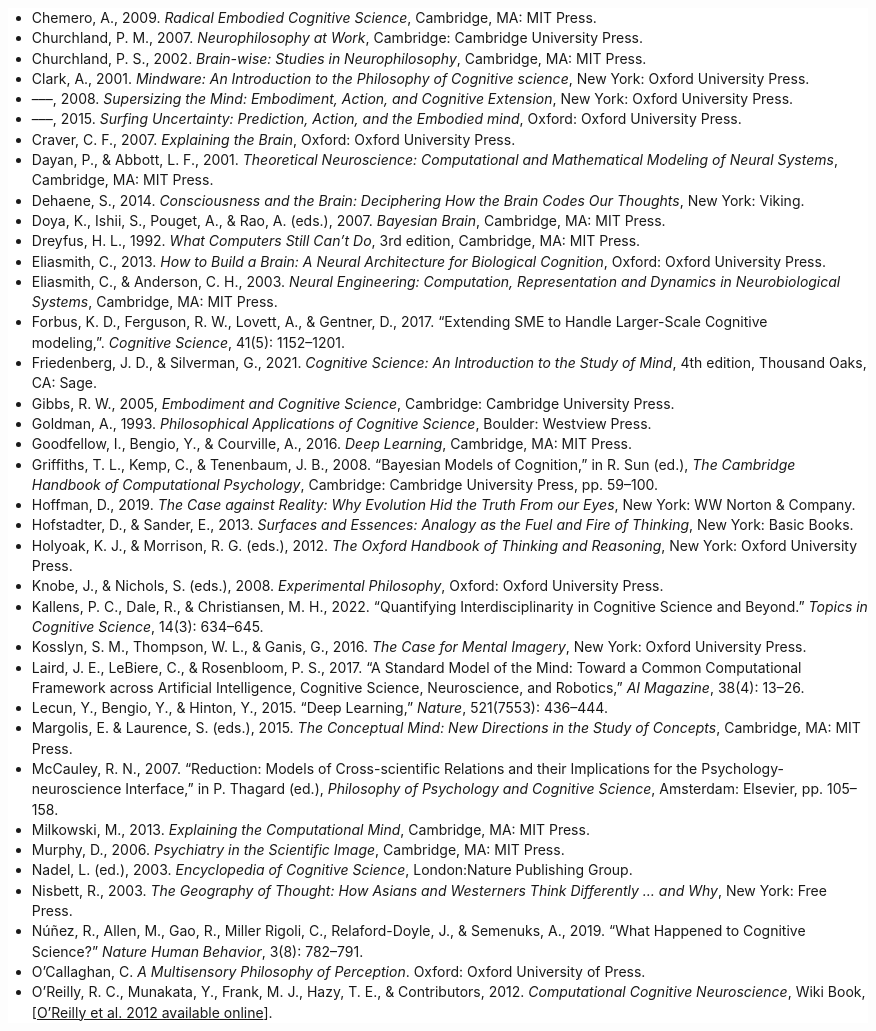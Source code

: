 * Chemero, A., 2009. *Radical Embodied Cognitive Science*, Cambridge, MA: MIT Press.
* Churchland, P. M., 2007. *Neurophilosophy at Work*, Cambridge: Cambridge University Press.
* Churchland, P. S., 2002. *Brain-wise: Studies in Neurophilosophy*, Cambridge, MA: MIT Press.
* Clark, A., 2001. *Mindware: An Introduction to the Philosophy of Cognitive science*, New York: Oxford University Press.
* –––, 2008. *Supersizing the Mind: Embodiment, Action, and Cognitive Extension*, New York: Oxford University Press.
* –––, 2015. *Surfing Uncertainty: Prediction, Action, and the Embodied mind*, Oxford: Oxford University Press.
* Craver, C. F., 2007. *Explaining the Brain*, Oxford: Oxford University Press.
* Dayan, P., & Abbott, L. F., 2001. *Theoretical Neuroscience: Computational and Mathematical Modeling of Neural Systems*, Cambridge, MA: MIT Press.
* Dehaene, S., 2014. *Consciousness and the Brain: Deciphering How the Brain Codes Our Thoughts*, New York: Viking.
* Doya, K., Ishii, S., Pouget, A., & Rao, A. (eds.), 2007. *Bayesian Brain*, Cambridge, MA: MIT Press.
* Dreyfus, H. L., 1992. *What Computers Still Can’t Do*, 3rd edition, Cambridge, MA: MIT Press.
* Eliasmith, C., 2013. *How to Build a Brain: A Neural Architecture for Biological Cognition*, Oxford: Oxford University Press.
* Eliasmith, C., & Anderson, C. H., 2003. *Neural Engineering: Computation, Representation and Dynamics in Neurobiological Systems*, Cambridge, MA: MIT Press.
* Forbus, K. D., Ferguson, R. W., Lovett, A., & Gentner, D., 2017. “Extending SME to Handle Larger-Scale Cognitive modeling,”. *Cognitive Science*, 41(5): 1152–1201.
* Friedenberg, J. D., & Silverman, G., 2021. *Cognitive Science: An Introduction to the Study of Mind*, 4th edition, Thousand Oaks, CA: Sage.
* Gibbs, R. W., 2005, *Embodiment and Cognitive Science*, Cambridge: Cambridge University Press.
* Goldman, A., 1993. *Philosophical Applications of Cognitive Science*, Boulder: Westview Press.
* Goodfellow, I., Bengio, Y., & Courville, A., 2016. *Deep Learning*, Cambridge, MA: MIT Press.
* Griffiths, T. L., Kemp, C., & Tenenbaum, J. B., 2008. “Bayesian Models of Cognition,” in R. Sun (ed.), *The Cambridge Handbook of Computational Psychology*, Cambridge: Cambridge University Press, pp. 59–100.
* Hoffman, D., 2019. *The Case against Reality: Why Evolution Hid the Truth From our Eyes*, New York: WW Norton & Company.
* Hofstadter, D., & Sander, E., 2013. *Surfaces and Essences: Analogy as the Fuel and Fire of Thinking*, New York: Basic Books.
* Holyoak, K. J., & Morrison, R. G. (eds.), 2012. *The Oxford Handbook of Thinking and Reasoning*, New York: Oxford University Press.
* Knobe, J., & Nichols, S. (eds.), 2008. *Experimental Philosophy*, Oxford: Oxford University Press.
* Kallens, P. C., Dale, R., & Christiansen, M. H., 2022. “Quantifying Interdisciplinarity in Cognitive Science and Beyond.” *Topics in Cognitive Science*, 14(3): 634–645.
* Kosslyn, S. M., Thompson, W. L., & Ganis, G., 2016. *The Case for Mental Imagery*, New York: Oxford University Press.
* Laird, J. E., LeBiere, C., & Rosenbloom, P. S., 2017. “A Standard Model of the Mind: Toward a Common Computational Framework across Artificial Intelligence, Cognitive Science, Neuroscience, and Robotics,” *AI Magazine*, 38(4): 13–26.
* Lecun, Y., Bengio, Y., & Hinton, Y., 2015. “Deep Learning,” *Nature*, 521(7553): 436–444.
* Margolis, E. & Laurence, S. (eds.), 2015. *The Conceptual Mind: New Directions in the Study of Concepts*, Cambridge, MA: MIT Press.
* McCauley, R. N., 2007. “Reduction: Models of Cross-scientific Relations and their Implications for the Psychology-neuroscience Interface,” in P. Thagard (ed.), *Philosophy of Psychology and Cognitive Science*, Amsterdam: Elsevier, pp. 105–158.
* Milkowski, M., 2013. *Explaining the Computational Mind*, Cambridge, MA: MIT Press.
* Murphy, D., 2006. *Psychiatry in the Scientific Image*, Cambridge, MA: MIT Press.
* Nadel, L. (ed.), 2003. *Encyclopedia of Cognitive Science*, London:Nature Publishing Group.
* Nisbett, R., 2003. *The Geography of Thought: How Asians and Westerners Think Differently … and Why*, New York: Free Press.
* Núñez, R., Allen, M., Gao, R., Miller Rigoli, C., Relaford-Doyle, J., & Semenuks, A., 2019. “What Happened to Cognitive Science?” *Nature Human Behavior*, 3(8): 782–791.
* O’Callaghan, C. *A Multisensory Philosophy of Perception*. Oxford: Oxford University of Press.
* O’Reilly, R. C., Munakata, Y., Frank, M. J., Hazy, T. E., & Contributors, 2012. *Computational Cognitive Neuroscience*, Wiki Book, [[O’Reilly et al. 2012 available online](https://med.libretexts.org/Bookshelves/Pharmacology_and_Neuroscience/Book%3A_Computational_Cognitive_Neuroscience_(O%27Reilly_and_Munakata))].